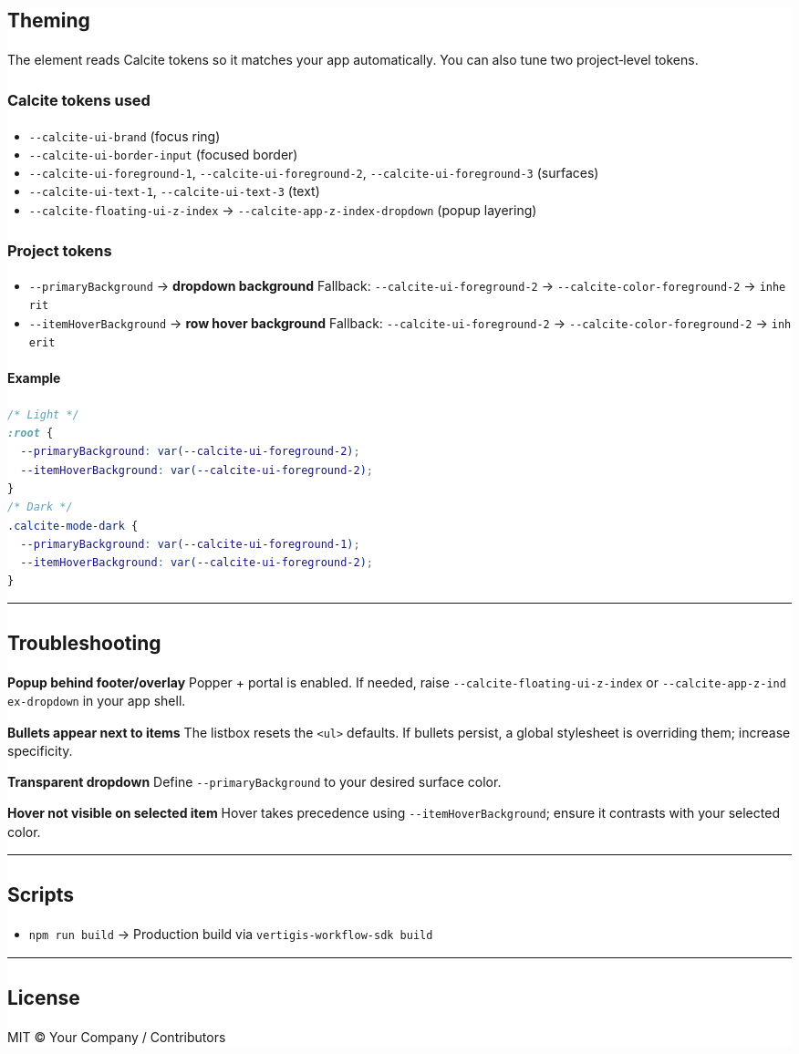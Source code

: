 ## Theming

The element reads Calcite tokens so it matches your app automatically. You can also tune two project‑level tokens.

### Calcite tokens used

* `--calcite-ui-brand` (focus ring)
* `--calcite-ui-border-input` (focused border)
* `--calcite-ui-foreground-1`, `--calcite-ui-foreground-2`, `--calcite-ui-foreground-3` (surfaces)
* `--calcite-ui-text-1`, `--calcite-ui-text-3` (text)
* `--calcite-floating-ui-z-index` → `--calcite-app-z-index-dropdown` (popup layering)

### Project tokens

* `--primaryBackground` → **dropdown background**
  Fallback: `--calcite-ui-foreground-2` → `--calcite-color-foreground-2` → `inherit`
* `--itemHoverBackground` → **row hover background**
  Fallback: `--calcite-ui-foreground-2` → `--calcite-color-foreground-2` → `inherit`

#### Example

```css
/* Light */
:root {
  --primaryBackground: var(--calcite-ui-foreground-2);
  --itemHoverBackground: var(--calcite-ui-foreground-2);
}
/* Dark */
.calcite-mode-dark {
  --primaryBackground: var(--calcite-ui-foreground-1);
  --itemHoverBackground: var(--calcite-ui-foreground-2);
}
```

---

## Troubleshooting

**Popup behind footer/overlay**
Popper + portal is enabled. If needed, raise `--calcite-floating-ui-z-index` or `--calcite-app-z-index-dropdown` in your app shell.

**Bullets appear next to items**
The listbox resets the `<ul>` defaults. If bullets persist, a global stylesheet is overriding them; increase specificity.

**Transparent dropdown**
Define `--primaryBackground` to your desired surface color.

**Hover not visible on selected item**
Hover takes precedence using `--itemHoverBackground`; ensure it contrasts with your selected color.

---

## Scripts

* `npm run build` → Production build via `vertigis-workflow-sdk build`

---

## License

MIT © Your Company / Contributors
